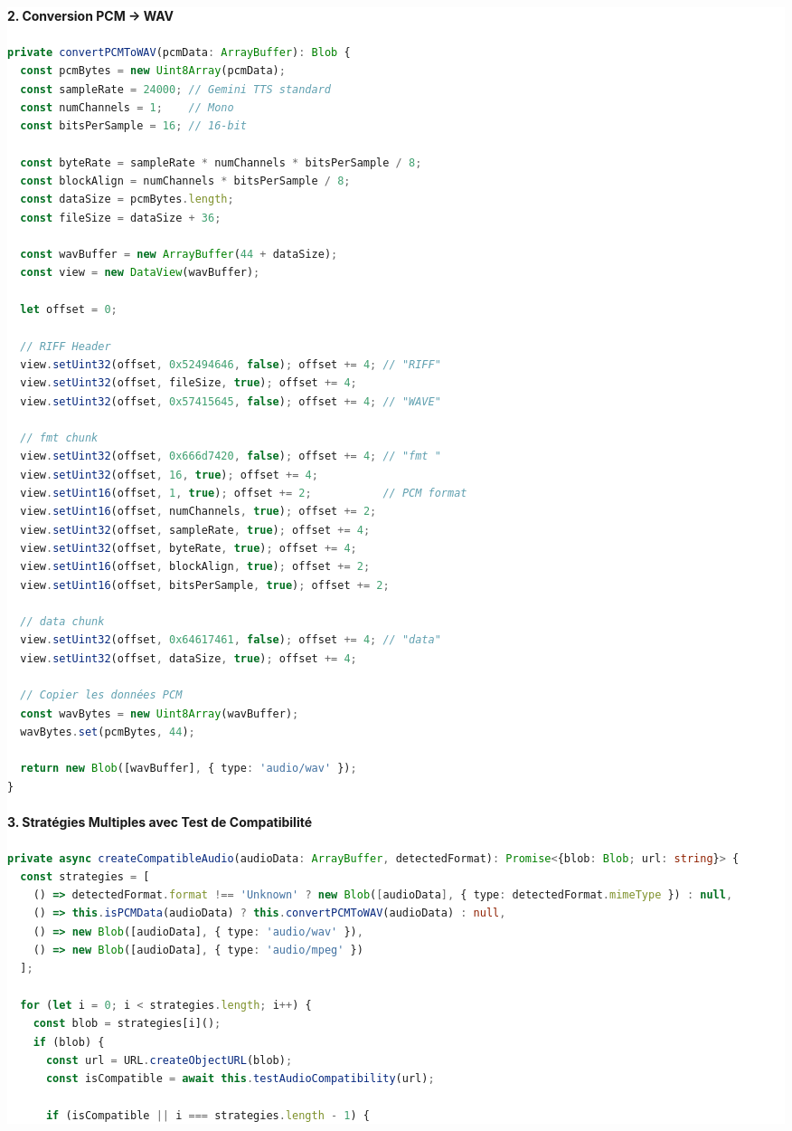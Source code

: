 #### 2. Conversion PCM → WAV
```typescript
private convertPCMToWAV(pcmData: ArrayBuffer): Blob {
  const pcmBytes = new Uint8Array(pcmData);
  const sampleRate = 24000; // Gemini TTS standard
  const numChannels = 1;    // Mono
  const bitsPerSample = 16; // 16-bit
  
  const byteRate = sampleRate * numChannels * bitsPerSample / 8;
  const blockAlign = numChannels * bitsPerSample / 8;
  const dataSize = pcmBytes.length;
  const fileSize = dataSize + 36;
  
  const wavBuffer = new ArrayBuffer(44 + dataSize);
  const view = new DataView(wavBuffer);
  
  let offset = 0;
  
  // RIFF Header
  view.setUint32(offset, 0x52494646, false); offset += 4; // "RIFF"
  view.setUint32(offset, fileSize, true); offset += 4;
  view.setUint32(offset, 0x57415645, false); offset += 4; // "WAVE"
  
  // fmt chunk
  view.setUint32(offset, 0x666d7420, false); offset += 4; // "fmt "
  view.setUint32(offset, 16, true); offset += 4;
  view.setUint16(offset, 1, true); offset += 2;           // PCM format
  view.setUint16(offset, numChannels, true); offset += 2;
  view.setUint32(offset, sampleRate, true); offset += 4;
  view.setUint32(offset, byteRate, true); offset += 4;
  view.setUint16(offset, blockAlign, true); offset += 2;
  view.setUint16(offset, bitsPerSample, true); offset += 2;
  
  // data chunk
  view.setUint32(offset, 0x64617461, false); offset += 4; // "data"
  view.setUint32(offset, dataSize, true); offset += 4;
  
  // Copier les données PCM
  const wavBytes = new Uint8Array(wavBuffer);
  wavBytes.set(pcmBytes, 44);
  
  return new Blob([wavBuffer], { type: 'audio/wav' });
}
```

#### 3. Stratégies Multiples avec Test de Compatibilité
```typescript
private async createCompatibleAudio(audioData: ArrayBuffer, detectedFormat): Promise<{blob: Blob; url: string}> {
  const strategies = [
    () => detectedFormat.format !== 'Unknown' ? new Blob([audioData], { type: detectedFormat.mimeType }) : null,
    () => this.isPCMData(audioData) ? this.convertPCMToWAV(audioData) : null,
    () => new Blob([audioData], { type: 'audio/wav' }),
    () => new Blob([audioData], { type: 'audio/mpeg' })
  ];
  
  for (let i = 0; i < strategies.length; i++) {
    const blob = strategies[i]();
    if (blob) {
      const url = URL.createObjectURL(blob);
      const isCompatible = await this.testAudioCompatibility(url);
      
      if (isCompatible || i === strategies.length - 1) {
```